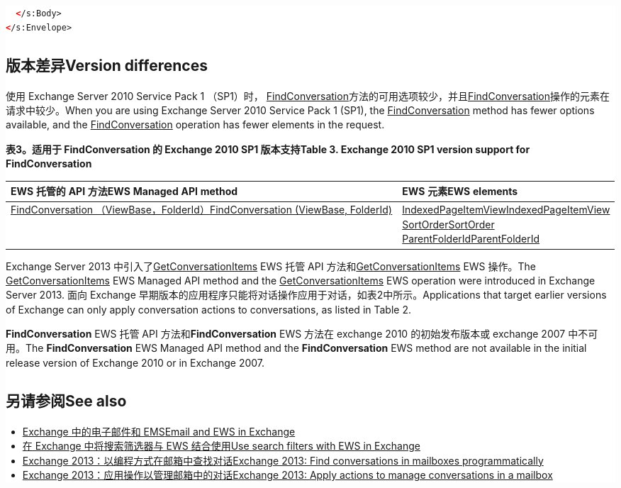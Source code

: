 ```XML
  </s:Body>
</s:Envelope>

```

<span data-ttu-id="1c6a5-215"><a name="bk_versiondiffs"> </a></span><span class="sxs-lookup"><span data-stu-id="1c6a5-215"><a name="bk_versiondiffs"> </a></span></span>

## <a name="version-differences"></a><span data-ttu-id="1c6a5-216">版本差异</span><span class="sxs-lookup"><span data-stu-id="1c6a5-216">Version differences</span></span>

<span data-ttu-id="1c6a5-217">使用 Exchange Server 2010 Service Pack 1 （SP1）时， [FindConversation](https://msdn.microsoft.com/library/office/jj220668%28v=exchg.80%29.aspx)方法的可用选项较少，并且[FindConversation](https://msdn.microsoft.com/library/2384908a-c203-45b6-98aa-efd6a4c23aac%28Office.15%29.aspx)操作的元素在请求中较少。</span><span class="sxs-lookup"><span data-stu-id="1c6a5-217">When you are using Exchange Server 2010 Service Pack 1 (SP1), the [FindConversation](https://msdn.microsoft.com/library/office/jj220668%28v=exchg.80%29.aspx) method has fewer options available, and the [FindConversation](https://msdn.microsoft.com/library/2384908a-c203-45b6-98aa-efd6a4c23aac%28Office.15%29.aspx) operation has fewer elements in the request.</span></span> 
  
<span data-ttu-id="1c6a5-218">**表3。适用于 FindConversation 的 Exchange 2010 SP1 版本支持**</span><span class="sxs-lookup"><span data-stu-id="1c6a5-218">**Table 3. Exchange 2010 SP1 version support for FindConversation**</span></span>

|<span data-ttu-id="1c6a5-219">**EWS 托管的 API 方法**</span><span class="sxs-lookup"><span data-stu-id="1c6a5-219">**EWS Managed API method**</span></span>|<span data-ttu-id="1c6a5-220">**EWS 元素**</span><span class="sxs-lookup"><span data-stu-id="1c6a5-220">**EWS elements**</span></span>|
|:-----|:-----|
|[<span data-ttu-id="1c6a5-221">FindConversation （ViewBase，FolderId）</span><span class="sxs-lookup"><span data-stu-id="1c6a5-221">FindConversation (ViewBase, FolderId)</span></span>](https://msdn.microsoft.com/library/office/jj220668%28v=exchg.80%29.aspx) <br/> |[<span data-ttu-id="1c6a5-222">IndexedPageItemView</span><span class="sxs-lookup"><span data-stu-id="1c6a5-222">IndexedPageItemView</span></span>](https://msdn.microsoft.com/library/6d1b0b04-cc35-4a57-bd7a-824136d14fda%28Office.15%29.aspx) <br/> [<span data-ttu-id="1c6a5-223">SortOrder</span><span class="sxs-lookup"><span data-stu-id="1c6a5-223">SortOrder</span></span>](https://msdn.microsoft.com/library/c2413f0b-8c03-46ae-9990-13338b3c53a6%28Office.15%29.aspx) <br/> [<span data-ttu-id="1c6a5-224">ParentFolderId</span><span class="sxs-lookup"><span data-stu-id="1c6a5-224">ParentFolderId</span></span>](https://msdn.microsoft.com/library/0e3e6e5f-06d0-499b-8ca4-d36036521658%28Office.15%29.aspx) <br/> |
   
<span data-ttu-id="1c6a5-225">Exchange Server 2013 中引入了[GetConversationItems](https://msdn.microsoft.com/library/office/microsoft.exchange.webservices.data.exchangeservice.getconversationitems%28v=exchg.80%29.aspx) EWS 托管 API 方法和[GetConversationItems](https://msdn.microsoft.com/library/8ae00a99-b37b-4194-829c-fe300db6ab99%28Office.15%29.aspx) EWS 操作。</span><span class="sxs-lookup"><span data-stu-id="1c6a5-225">The [GetConversationItems](https://msdn.microsoft.com/library/office/microsoft.exchange.webservices.data.exchangeservice.getconversationitems%28v=exchg.80%29.aspx) EWS Managed API method and the [GetConversationItems](https://msdn.microsoft.com/library/8ae00a99-b37b-4194-829c-fe300db6ab99%28Office.15%29.aspx) EWS operation were introduced in Exchange Server 2013.</span></span> <span data-ttu-id="1c6a5-226">面向 Exchange 早期版本的应用程序只能将对话操作应用于对话，如表2中所示。</span><span class="sxs-lookup"><span data-stu-id="1c6a5-226">Applications that target earlier versions of Exchange can only apply conversation actions to conversations, as listed in Table 2.</span></span> 
  
<span data-ttu-id="1c6a5-227">**FindConversation** EWS 托管 API 方法和**FindConversation** EWS 方法在 exchange 2010 的初始发布版本或 exchange 2007 中不可用。</span><span class="sxs-lookup"><span data-stu-id="1c6a5-227">The **FindConversation** EWS Managed API method and the **FindConversation** EWS method are not available in the initial release version of Exchange 2010 or in Exchange 2007.</span></span> 
  
## <a name="see-also"></a><span data-ttu-id="1c6a5-228">另请参阅</span><span class="sxs-lookup"><span data-stu-id="1c6a5-228">See also</span></span>

- [<span data-ttu-id="1c6a5-229">Exchange 中的电子邮件和 EMS</span><span class="sxs-lookup"><span data-stu-id="1c6a5-229">Email and EWS in Exchange</span></span>](email-and-ews-in-exchange.md)
- [<span data-ttu-id="1c6a5-230">在 Exchange 中将搜索筛选器与 EWS 结合使用</span><span class="sxs-lookup"><span data-stu-id="1c6a5-230">Use search filters with EWS in Exchange</span></span>](how-to-use-search-filters-with-ews-in-exchange.md)   
- [<span data-ttu-id="1c6a5-231">Exchange 2013：以编程方式在邮箱中查找对话</span><span class="sxs-lookup"><span data-stu-id="1c6a5-231">Exchange 2013: Find conversations in mailboxes programmatically</span></span>](https://code.msdn.microsoft.com/exchange/Exchange-2013-Find-d4b6b3af)    
- [<span data-ttu-id="1c6a5-232">Exchange 2013：应用操作以管理邮箱中的对话</span><span class="sxs-lookup"><span data-stu-id="1c6a5-232">Exchange 2013: Apply actions to manage conversations in a mailbox</span></span>](https://code.msdn.microsoft.com/exchange/Exchange-2013-Apply-accde0b5)
    

